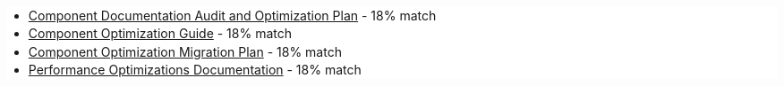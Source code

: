 - [Component Documentation Audit and Optimization Plan](COMPONENT_AUDIT_AND_OPTIMIZATION_PLAN.md) - 18% match
- [Component Optimization Guide](COMPONENT_OPTIMIZATION_GUIDE.md) - 18% match
- [Component Optimization Migration Plan](COMPONENT_OPTIMIZATION_MIGRATION_PLAN.md) - 18% match
- [Performance Optimizations Documentation](PERFORMANCE_OPTIMIZATIONS.md) - 18% match